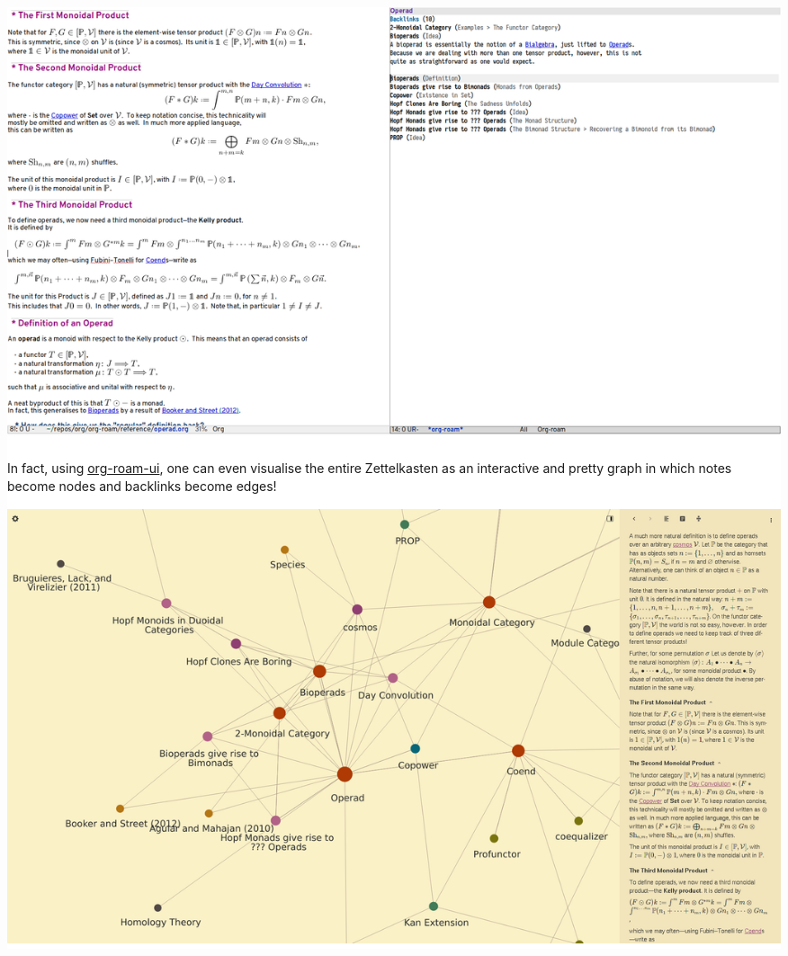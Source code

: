 <img class="pure-img" src="../images/phd-workflow/backlinks.png" alt="org-roam showcase">

In fact, using [org-roam-ui], one can even visualise the entire
Zettelkasten as an interactive and pretty graph in which notes become
nodes and backlinks become edges!

<div class="pure-g">
 <div class="pure-u-1-2">
  <img class="pure-img" src="../images/phd-workflow/org-roam-ui-close.png" alt="org-roam-ui example zoomed-in">
 </div>
 <div class="pure-u-1-2">

[AUCTeX]: https://www.gnu.org/software/auctex/
[CDLaTeX]: https://github.com/cdominik/cdlatex
[Emacs]: https://www.gnu.org/software/emacs/
[Gilles Castel]: https://castel.dev/post/research-workflow/
[Karthik Chikmagalur]: https://karthinks.com/software/latex-input-for-impatient-scholars/
[TopicSpace]: https://hackage.haskell.org/package/xmonad-contrib/docs/XMonad-Actions-TopicSpace.html
[XMonad's OrgMode prompt]: https://hackage.haskell.org/package/xmonad-contrib/docs/XMonad-Prompt-OrgMode.html
[XMonad]: https://xmonad.org/
[Zettelkasten]: https://en.wikipedia.org/wiki/zettelkasten
[aas]: https://github.com/ymarco/auto-activating-snippets
[arxiv-citation]: https://github.com/slotthe/arxiv-citation
[arXiv]: https://arxiv.org/
[latex-change-env]: https://github.com/slotthe/change-env
[dmenu]: https://tools.suckless.org/dmenu/
[elfeed-score]: https://github.com/sp1ff/elfeed-score
[elfeed]: https://github.com/skeeto/elfeed
[hmenu]: https://github.com/slotthe/hmenu
[khalel]: https://gitlab.com/hperrey/khalel
[math-delimiters]: https://github.com/oantolin/math-delimiters
[notmuch.el]: https://notmuchmail.org/
[org-mode]: https://orgmode.org/
[org-roam-ui]: https://github.com/org-roam/org-roam-ui
[org-roam]: https://www.orgroam.com/
[primary selection]: https://www.jwz.org/doc/x-cut-and-paste.html
[xournalpp]: https://xournalpp.github.io/
[zathura]: https://pwmt.org/projects/zathura/
[zbmath]: https://zbmath.org/
[^1]: If you'd like some examples: being employed at a university also
[^2]: I will be using Emacs style notation throughout the article.  This
[^3]: Although, admittedly, when drawing up large diagrams I'm sometimes
[^4]: This is based on the hash of the contents of the environment—if
[^5]: This is, in part, due to the new `pixel-scroll-precision-mode` in
[^6]: Ostensibly, this should be an XMonad module, as it does not